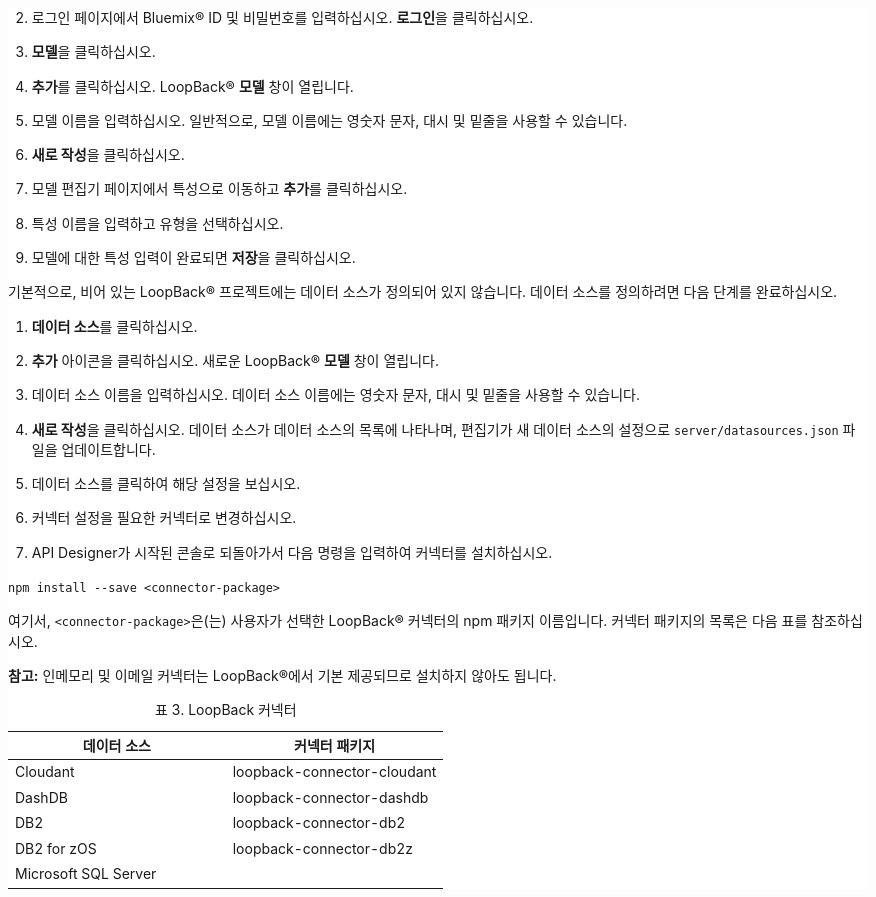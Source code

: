 2. 로그인 페이지에서 Bluemix&reg; ID 및 비밀번호를 입력하십시오. **로그인**을 클릭하십시오. 

3. **모델**을 클릭하십시오. 

4. **추가**를 클릭하십시오. LoopBack&reg; **모델** 창이 열립니다.

5. 모델 이름을 입력하십시오.
일반적으로, 모델 이름에는 영숫자 문자, 대시 및 밑줄을 사용할 수
있습니다. 

6. **새로 작성**을 클릭하십시오. 

7. 모델 편집기 페이지에서 특성으로 이동하고 **추가**를 클릭하십시오. 

8. 특성 이름을 입력하고 유형을 선택하십시오. 

9. 모델에 대한 특성 입력이 완료되면 **저장**을 클릭하십시오. 

기본적으로, 비어 있는 LoopBack&reg; 프로젝트에는 데이터 소스가 정의되어 있지 않습니다. 데이터 소스를 정의하려면 다음 단계를 완료하십시오. 
1. **데이터 소스**를 클릭하십시오. 

2. **추가** 아이콘을 클릭하십시오.
새로운 LoopBack&reg; **모델** 창이 열립니다.

3. 데이터 소스 이름을 입력하십시오. 데이터 소스 이름에는 영숫자 문자, 대시 및 밑줄을
사용할 수 있습니다. 

4. **새로 작성**을 클릭하십시오.
데이터 소스가 데이터 소스의 목록에 나타나며, 편집기가 새 데이터 소스의 설정으로
`server/datasources.json` 파일을 업데이트합니다. 

5. 데이터 소스를 클릭하여 해당 설정을 보십시오. 

6. 커넥터 설정을 필요한 커넥터로 변경하십시오. 

7. API Designer가 시작된 콘솔로 되돌아가서 다음 명령을 입력하여 커넥터를
설치하십시오. 
```
npm install --save <connector-package>
```
여기서, `<connector-package>`은(는) 사용자가 선택한 LoopBack&reg; 커넥터의 npm 패키지 이름입니다. 커넥터 패키지의 목록은 다음 표를 참조하십시오.

**참고:** 인메모리 및 이메일 커넥터는 LoopBack&reg;에서 기본 제공되므로 설치하지 않아도 됩니다.

<table>
<caption>표 3. LoopBack 커넥터</caption>
<thead>
<tr class="style-scope doc-content doc-tr-even">
<th style="width: 50%" id="3rd_d70e1489" class="thleft style-scope doc-content">데이터 소스</th>
<th style="width: 50%" id="3rd_d70e1491" class="thleft style-scope doc-content">커넥터 패키지</th>
</tr>
</thead>
<tbody>
<tr class="style-scope doc-content doc-tr-odd"><td style="width: 50%" headers="d70e1489 ">Cloudant</td>
<td style="width: 50%">loopback-connector-cloudant</td>
</tr>
<tr class="style-scope doc-content doc-tr-even"><td style="width: 50%" headers="d70e1489 ">DashDB</td>
<td style="width: 50%">loopback-connector-dashdb</td>
</tr>
<tr class="style-scope doc-content doc-tr-odd"><td style="width: 50%" headers="d70e1489 ">DB2</td>
<td style="width: 50%">loopback-connector-db2</td>
</tr>
<tr class="style-scope doc-content doc-tr-even"><td style="width: 50%" headers="d70e1489 ">DB2 for zOS</td>
<td style="width: 50%">loopback-connector-db2z</td>
</tr>
<tr class="style-scope doc-content doc-tr-odd"><td style="width: 50%" headers="d70e1489 ">Microsoft SQL Server</td>